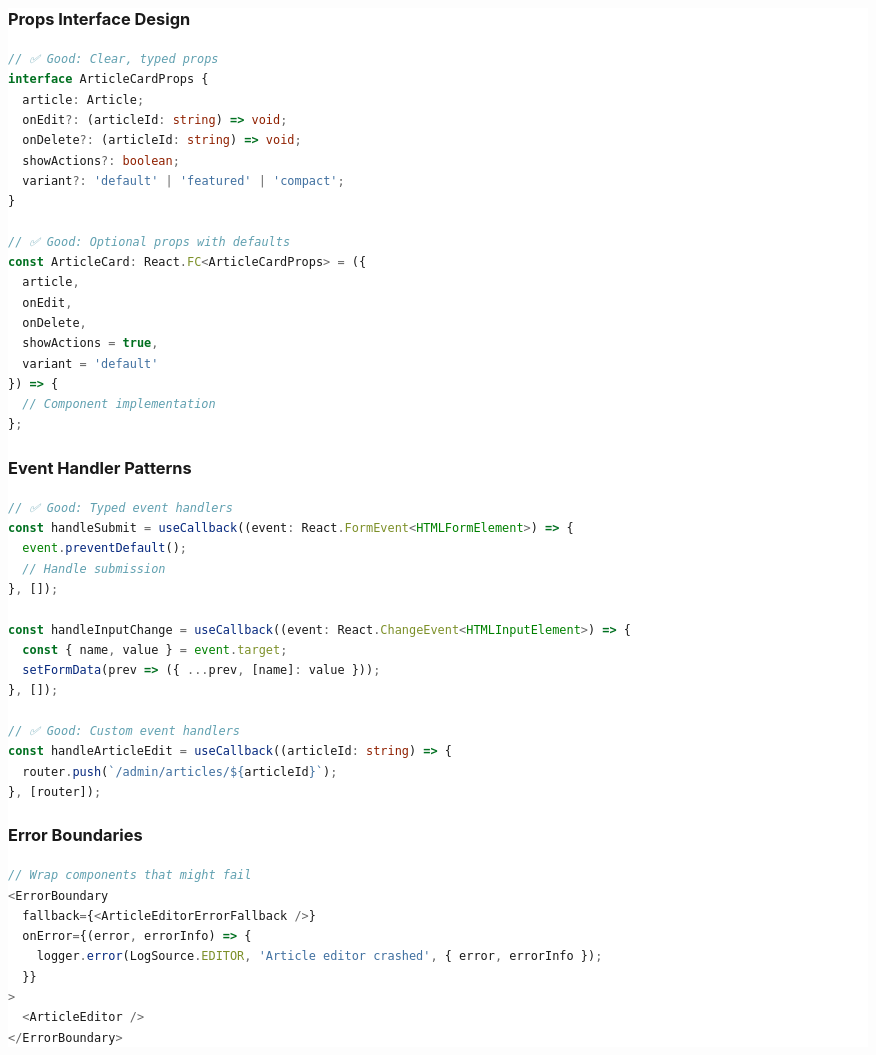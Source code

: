 ### Props Interface Design

```typescript
// ✅ Good: Clear, typed props
interface ArticleCardProps {
  article: Article;
  onEdit?: (articleId: string) => void;
  onDelete?: (articleId: string) => void;
  showActions?: boolean;
  variant?: 'default' | 'featured' | 'compact';
}

// ✅ Good: Optional props with defaults
const ArticleCard: React.FC<ArticleCardProps> = ({
  article,
  onEdit,
  onDelete,
  showActions = true,
  variant = 'default'
}) => {
  // Component implementation
};
```

### Event Handler Patterns

```typescript
// ✅ Good: Typed event handlers
const handleSubmit = useCallback((event: React.FormEvent<HTMLFormElement>) => {
  event.preventDefault();
  // Handle submission
}, []);

const handleInputChange = useCallback((event: React.ChangeEvent<HTMLInputElement>) => {
  const { name, value } = event.target;
  setFormData(prev => ({ ...prev, [name]: value }));
}, []);

// ✅ Good: Custom event handlers
const handleArticleEdit = useCallback((articleId: string) => {
  router.push(`/admin/articles/${articleId}`);
}, [router]);
```

### Error Boundaries

```typescript
// Wrap components that might fail
<ErrorBoundary
  fallback={<ArticleEditorErrorFallback />}
  onError={(error, errorInfo) => {
    logger.error(LogSource.EDITOR, 'Article editor crashed', { error, errorInfo });
  }}
>
  <ArticleEditor />
</ErrorBoundary>
```
